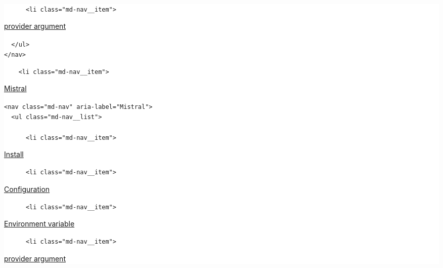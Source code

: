 </li>
        
          <li class="md-nav__item">
  <a href="#provider-argument_3" class="md-nav__link">
    <span class="md-ellipsis">
      provider argument
    </span>
  </a>
  
</li>
        
      </ul>
    </nav>
  
</li>
      
        <li class="md-nav__item">
  <a href="#mistral" class="md-nav__link">
    <span class="md-ellipsis">
      Mistral
    </span>
  </a>
  
    <nav class="md-nav" aria-label="Mistral">
      <ul class="md-nav__list">
        
          <li class="md-nav__item">
  <a href="#install_5" class="md-nav__link">
    <span class="md-ellipsis">
      Install
    </span>
  </a>
  
</li>
        
          <li class="md-nav__item">
  <a href="#configuration_5" class="md-nav__link">
    <span class="md-ellipsis">
      Configuration
    </span>
  </a>
  
</li>
        
          <li class="md-nav__item">
  <a href="#environment-variable_4" class="md-nav__link">
    <span class="md-ellipsis">
      Environment variable
    </span>
  </a>
  
</li>
        
          <li class="md-nav__item">
  <a href="#provider-argument_4" class="md-nav__link">
    <span class="md-ellipsis">
      provider argument
    </span>
  </a>
  